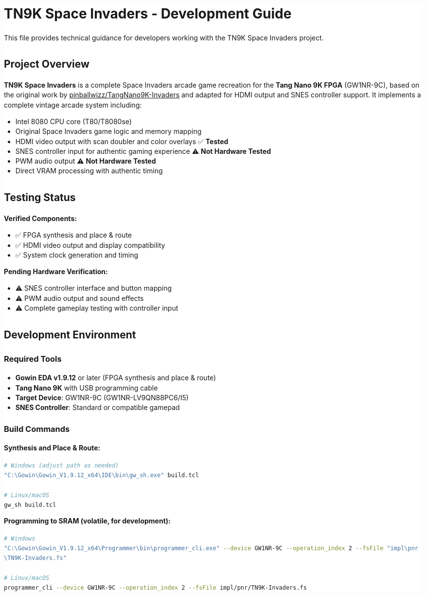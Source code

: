 # TN9K Space Invaders - Development Guide

This file provides technical guidance for developers working with the TN9K Space Invaders project.

## Project Overview

**TN9K Space Invaders** is a complete Space Invaders arcade game recreation for the **Tang Nano 9K FPGA** (GW1NR-9C), based on the original work by [pinballwizz/TangNano9K-Invaders](https://github.com/pinballwizz/TangNano9K-Invaders) and adapted for HDMI output and SNES controller support. It implements a complete vintage arcade system including:
- Intel 8080 CPU core (T80/T8080se)
- Original Space Invaders game logic and memory mapping
- HDMI video output with scan doubler and color overlays ✅ **Tested**
- SNES controller input for authentic gaming experience ⚠️ **Not Hardware Tested**
- PWM audio output ⚠️ **Not Hardware Tested**
- Direct VRAM processing with authentic timing

## Testing Status

**Verified Components:**
- ✅ FPGA synthesis and place & route
- ✅ HDMI video output and display compatibility
- ✅ System clock generation and timing

**Pending Hardware Verification:**
- ⚠️ SNES controller interface and button mapping
- ⚠️ PWM audio output and sound effects
- ⚠️ Complete gameplay testing with controller input

## Development Environment

### Required Tools
- **Gowin EDA v1.9.12** or later (FPGA synthesis and place & route)
- **Tang Nano 9K** with USB programming cable
- **Target Device**: GW1NR-9C (GW1NR-LV9QN88PC6/I5)
- **SNES Controller**: Standard or compatible gamepad

### Build Commands

**Synthesis and Place & Route:**
```bash
# Windows (adjust path as needed)
"C:\Gowin\Gowin_V1.9.12_x64\IDE\bin\gw_sh.exe" build.tcl

# Linux/macOS
gw_sh build.tcl
```

**Programming to SRAM (volatile, for development):**
```bash
# Windows
"C:\Gowin\Gowin_V1.9.12_x64\Programmer\bin\programmer_cli.exe" --device GW1NR-9C --operation_index 2 --fsFile "impl\pnr\TN9K-Invaders.fs"

# Linux/macOS
programmer_cli --device GW1NR-9C --operation_index 2 --fsFile impl/pnr/TN9K-Invaders.fs
```
